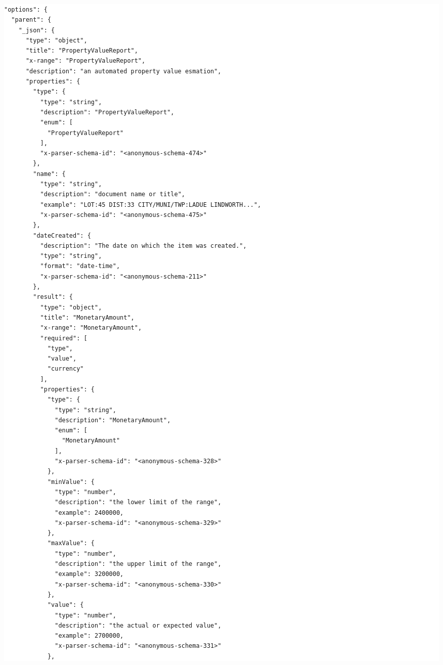     "options": {
      "parent": {
        "_json": {
          "type": "object",
          "title": "PropertyValueReport",
          "x-range": "PropertyValueReport",
          "description": "an automated property value esmation",
          "properties": {
            "type": {
              "type": "string",
              "description": "PropertyValueReport",
              "enum": [
                "PropertyValueReport"
              ],
              "x-parser-schema-id": "<anonymous-schema-474>"
            },
            "name": {
              "type": "string",
              "description": "document name or title",
              "example": "LOT:45 DIST:33 CITY/MUNI/TWP:LADUE LINDWORTH...",
              "x-parser-schema-id": "<anonymous-schema-475>"
            },
            "dateCreated": {
              "description": "The date on which the item was created.",
              "type": "string",
              "format": "date-time",
              "x-parser-schema-id": "<anonymous-schema-211>"
            },
            "result": {
              "type": "object",
              "title": "MonetaryAmount",
              "x-range": "MonetaryAmount",
              "required": [
                "type",
                "value",
                "currency"
              ],
              "properties": {
                "type": {
                  "type": "string",
                  "description": "MonetaryAmount",
                  "enum": [
                    "MonetaryAmount"
                  ],
                  "x-parser-schema-id": "<anonymous-schema-328>"
                },
                "minValue": {
                  "type": "number",
                  "description": "the lower limit of the range",
                  "example": 2400000,
                  "x-parser-schema-id": "<anonymous-schema-329>"
                },
                "maxValue": {
                  "type": "number",
                  "description": "the upper limit of the range",
                  "example": 3200000,
                  "x-parser-schema-id": "<anonymous-schema-330>"
                },
                "value": {
                  "type": "number",
                  "description": "the actual or expected value",
                  "example": 2700000,
                  "x-parser-schema-id": "<anonymous-schema-331>"
                },